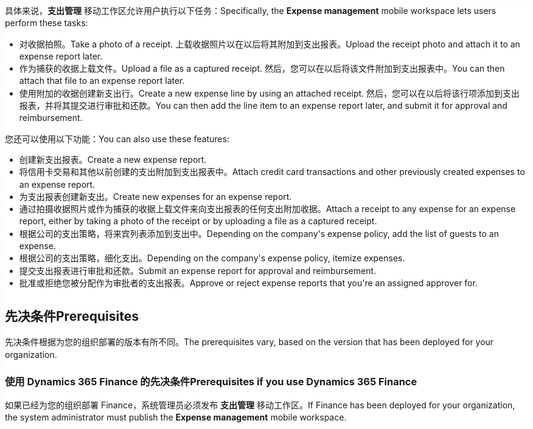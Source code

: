 <span data-ttu-id="b5480-114">具体来说，**支出管理** 移动工作区允许用户执行以下任务：</span><span class="sxs-lookup"><span data-stu-id="b5480-114">Specifically, the **Expense management** mobile workspace lets users perform these tasks:</span></span>

- <span data-ttu-id="b5480-115">对收据拍照。</span><span class="sxs-lookup"><span data-stu-id="b5480-115">Take a photo of a receipt.</span></span> <span data-ttu-id="b5480-116">上载收据照片以在以后将其附加到支出报表。</span><span class="sxs-lookup"><span data-stu-id="b5480-116">Upload the receipt photo and attach it to an expense report later.</span></span>
- <span data-ttu-id="b5480-117">作为捕获的收据上载文件。</span><span class="sxs-lookup"><span data-stu-id="b5480-117">Upload a file as a captured receipt.</span></span> <span data-ttu-id="b5480-118">然后，您可以在以后将该文件附加到支出报表中。</span><span class="sxs-lookup"><span data-stu-id="b5480-118">You can then attach that file to an expense report later.</span></span>
- <span data-ttu-id="b5480-119">使用附加的收据创建新支出行。</span><span class="sxs-lookup"><span data-stu-id="b5480-119">Create a new expense line by using an attached receipt.</span></span> <span data-ttu-id="b5480-120">然后，您可以在以后将该行项添加到支出报表，并将其提交进行审批和还款。</span><span class="sxs-lookup"><span data-stu-id="b5480-120">You can then add the line item to an expense report later, and submit it for approval and reimbursement.</span></span>

<span data-ttu-id="b5480-121">您还可以使用以下功能：</span><span class="sxs-lookup"><span data-stu-id="b5480-121">You can also use these features:</span></span>

- <span data-ttu-id="b5480-122">创建新支出报表。</span><span class="sxs-lookup"><span data-stu-id="b5480-122">Create a new expense report.</span></span>
- <span data-ttu-id="b5480-123">将信用卡交易和其他以前创建的支出附加到支出报表中。</span><span class="sxs-lookup"><span data-stu-id="b5480-123">Attach credit card transactions and other previously created expenses to an expense report.</span></span>
- <span data-ttu-id="b5480-124">为支出报表创建新支出。</span><span class="sxs-lookup"><span data-stu-id="b5480-124">Create new expenses for an expense report.</span></span>
- <span data-ttu-id="b5480-125">通过拍摄收据照片或作为捕获的收据上载文件来向支出报表的任何支出附加收据。</span><span class="sxs-lookup"><span data-stu-id="b5480-125">Attach a receipt to any expense for an expense report, either by taking a photo of the receipt or by uploading a file as a captured receipt.</span></span>
- <span data-ttu-id="b5480-126">根据公司的支出策略，将来宾列表添加到支出中。</span><span class="sxs-lookup"><span data-stu-id="b5480-126">Depending on the company's expense policy, add the list of guests to an expense.</span></span>
- <span data-ttu-id="b5480-127">根据公司的支出策略，细化支出。</span><span class="sxs-lookup"><span data-stu-id="b5480-127">Depending on the company's expense policy, itemize expenses.</span></span>
- <span data-ttu-id="b5480-128">提交支出报表进行审批和还款。</span><span class="sxs-lookup"><span data-stu-id="b5480-128">Submit an expense report for approval and reimbursement.</span></span>
- <span data-ttu-id="b5480-129">批准或拒绝您被分配作为审批者的支出报表。</span><span class="sxs-lookup"><span data-stu-id="b5480-129">Approve or reject expense reports that you're an assigned approver for.</span></span>

## <a name="prerequisites"></a><span data-ttu-id="b5480-130">先决条件</span><span class="sxs-lookup"><span data-stu-id="b5480-130">Prerequisites</span></span>
<span data-ttu-id="b5480-131">先决条件根据为您的组织部署的版本有所不同。</span><span class="sxs-lookup"><span data-stu-id="b5480-131">The prerequisites vary, based on the version that has been deployed for your organization.</span></span>

### <a name="prerequisites-if-you-use-dynamics-365-finance"></a><span data-ttu-id="b5480-132">使用 Dynamics 365 Finance 的先决条件</span><span class="sxs-lookup"><span data-stu-id="b5480-132">Prerequisites if you use Dynamics 365 Finance</span></span> 
<span data-ttu-id="b5480-133">如果已经为您的组织部署 Finance，系统管理员必须发布 **支出管理** 移动工作区。</span><span class="sxs-lookup"><span data-stu-id="b5480-133">If Finance has been deployed for your organization, the system administrator must publish the **Expense management** mobile workspace.</span></span> 
